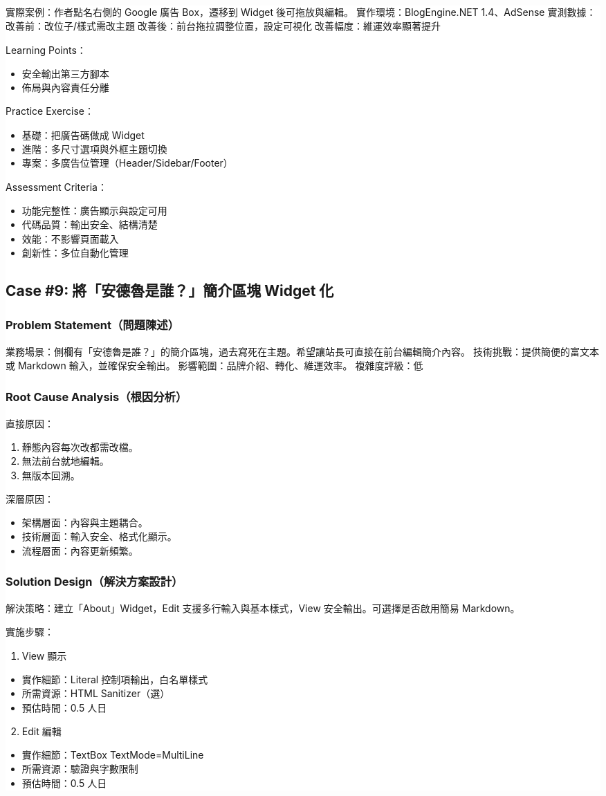 實際案例：作者點名右側的 Google 廣告 Box，遷移到 Widget 後可拖放與編輯。
實作環境：BlogEngine.NET 1.4、AdSense
實測數據：
改善前：改位子/樣式需改主題
改善後：前台拖拉調整位置，設定可視化
改善幅度：維運效率顯著提升

Learning Points：
- 安全輸出第三方腳本
- 佈局與內容責任分離

Practice Exercise：
- 基礎：把廣告碼做成 Widget
- 進階：多尺寸選項與外框主題切換
- 專案：多廣告位管理（Header/Sidebar/Footer）

Assessment Criteria：
- 功能完整性：廣告顯示與設定可用
- 代碼品質：輸出安全、結構清楚
- 效能：不影響頁面載入
- 創新性：多位自動化管理


## Case #9: 將「安德魯是誰？」簡介區塊 Widget 化

### Problem Statement（問題陳述）
業務場景：側欄有「安德魯是誰？」的簡介區塊，過去寫死在主題。希望讓站長可直接在前台編輯簡介內容。
技術挑戰：提供簡便的富文本或 Markdown 輸入，並確保安全輸出。
影響範圍：品牌介紹、轉化、維運效率。
複雜度評級：低

### Root Cause Analysis（根因分析）
直接原因：
1. 靜態內容每次改都需改檔。
2. 無法前台就地編輯。
3. 無版本回溯。

深層原因：
- 架構層面：內容與主題耦合。
- 技術層面：輸入安全、格式化顯示。
- 流程層面：內容更新頻繁。

### Solution Design（解決方案設計）
解決策略：建立「About」Widget，Edit 支援多行輸入與基本樣式，View 安全輸出。可選擇是否啟用簡易 Markdown。

實施步驟：
1. View 顯示
- 實作細節：Literal 控制項輸出，白名單樣式
- 所需資源：HTML Sanitizer（選）
- 預估時間：0.5 人日

2. Edit 編輯
- 實作細節：TextBox TextMode=MultiLine
- 所需資源：驗證與字數限制
- 預估時間：0.5 人日

